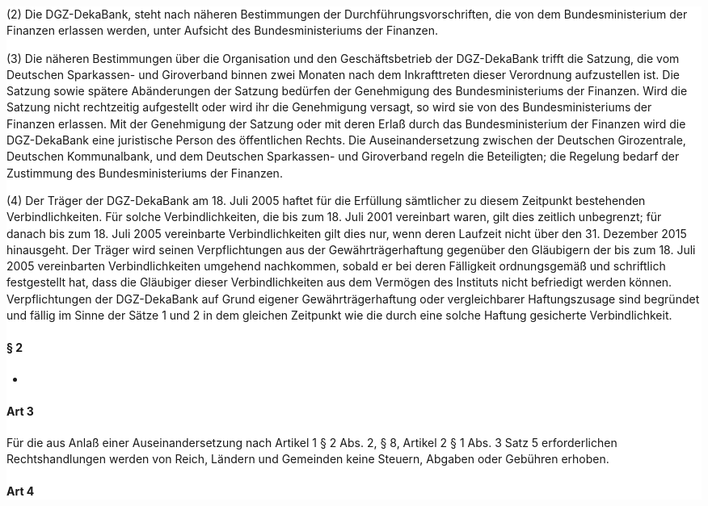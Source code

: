 (2) Die
DGZ-DekaBank, steht nach näheren Bestimmungen der
Durchführungsvorschriften, die von dem Bundesministerium der Finanzen
erlassen werden, unter Aufsicht des Bundesministeriums der Finanzen.

(3) Die näheren Bestimmungen über die Organisation und den
Geschäftsbetrieb der
DGZ-DekaBank trifft die Satzung, die vom Deutschen Sparkassen- und
Giroverband binnen zwei Monaten nach dem Inkrafttreten dieser
Verordnung aufzustellen ist. Die Satzung sowie spätere Abänderungen
der Satzung bedürfen der Genehmigung des Bundesministeriums der
Finanzen. Wird die Satzung nicht rechtzeitig aufgestellt oder wird ihr
die Genehmigung versagt, so wird sie von des Bundesministeriums der
Finanzen erlassen. Mit der Genehmigung der Satzung oder mit deren
Erlaß durch das Bundesministerium der Finanzen wird die
DGZ-DekaBank eine juristische Person des öffentlichen Rechts. Die
Auseinandersetzung zwischen der Deutschen Girozentrale, Deutschen
Kommunalbank, und dem Deutschen Sparkassen- und Giroverband regeln die
Beteiligten; die Regelung bedarf der Zustimmung des Bundesministeriums
der Finanzen.

(4) Der Träger der
DGZ-DekaBank am 18. Juli 2005 haftet für die Erfüllung sämtlicher zu
diesem Zeitpunkt bestehenden Verbindlichkeiten. Für solche
Verbindlichkeiten, die bis zum 18. Juli 2001 vereinbart waren, gilt
dies zeitlich unbegrenzt; für danach bis zum 18. Juli 2005 vereinbarte
Verbindlichkeiten gilt dies nur, wenn deren Laufzeit nicht über den
31\. Dezember 2015 hinausgeht. Der Träger wird seinen Verpflichtungen
aus der Gewährträgerhaftung gegenüber den Gläubigern der bis zum 18.
Juli 2005 vereinbarten Verbindlichkeiten umgehend nachkommen, sobald
er bei deren Fälligkeit ordnungsgemäß und schriftlich festgestellt
hat, dass die Gläubiger dieser Verbindlichkeiten aus dem Vermögen des
Instituts nicht befriedigt werden können. Verpflichtungen der
DGZ-DekaBank auf Grund eigener Gewährträgerhaftung oder vergleichbarer
Haftungszusage sind begründet und fällig im Sinne der Sätze 1 und 2 in
dem gleichen Zeitpunkt wie die durch eine solche Haftung gesicherte
Verbindlichkeit.


#### § 2

-


#### Art 3

Für die aus Anlaß einer Auseinandersetzung nach
Artikel 1 § 2 Abs. 2, § 8, Artikel 2 § 1 Abs. 3 Satz 5 erforderlichen
Rechtshandlungen werden von
Reich, Ländern und Gemeinden keine Steuern, Abgaben oder Gebühren
erhoben.


#### Art 4
